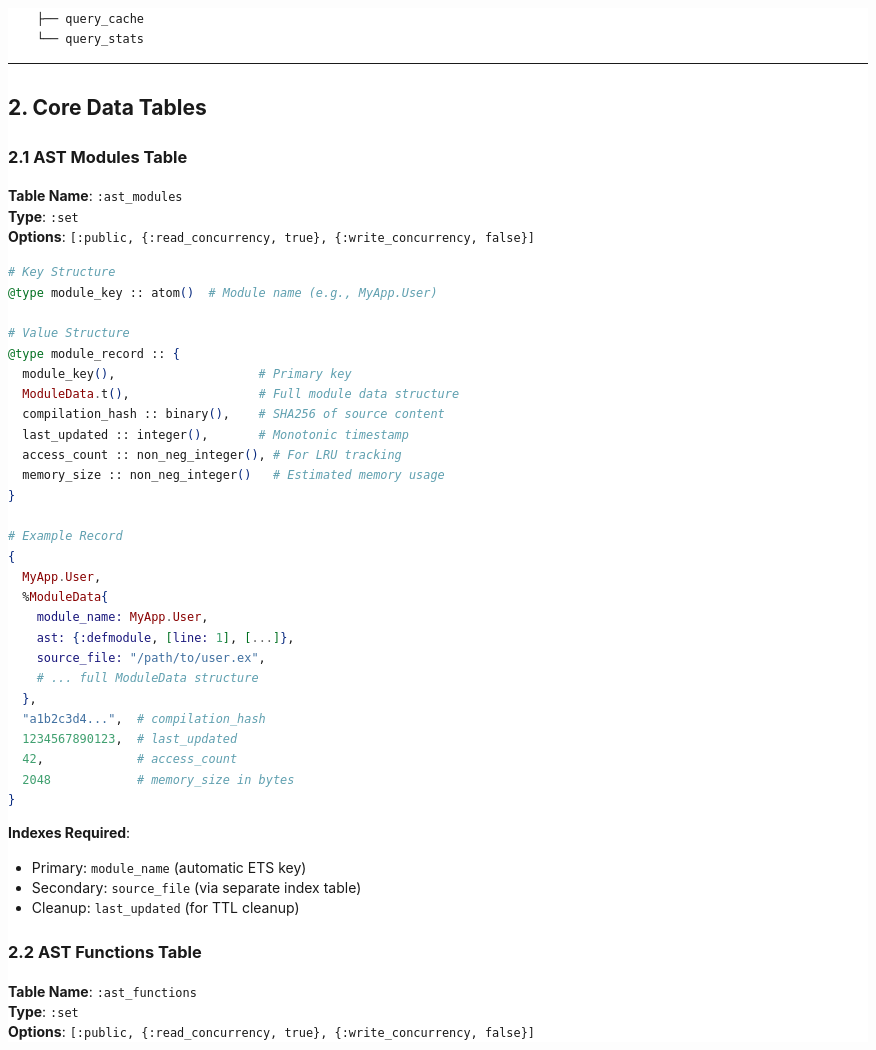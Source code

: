 ```
    ├── query_cache
    └── query_stats
```

---

## 2. Core Data Tables

### 2.1 AST Modules Table

**Table Name**: `:ast_modules`  
**Type**: `:set`  
**Options**: `[:public, {:read_concurrency, true}, {:write_concurrency, false}]`

```elixir
# Key Structure
@type module_key :: atom()  # Module name (e.g., MyApp.User)

# Value Structure  
@type module_record :: {
  module_key(),                    # Primary key
  ModuleData.t(),                  # Full module data structure
  compilation_hash :: binary(),    # SHA256 of source content
  last_updated :: integer(),       # Monotonic timestamp
  access_count :: non_neg_integer(), # For LRU tracking
  memory_size :: non_neg_integer()   # Estimated memory usage
}

# Example Record
{
  MyApp.User,
  %ModuleData{
    module_name: MyApp.User,
    ast: {:defmodule, [line: 1], [...]},
    source_file: "/path/to/user.ex",
    # ... full ModuleData structure
  },
  "a1b2c3d4...",  # compilation_hash
  1234567890123,  # last_updated
  42,             # access_count
  2048            # memory_size in bytes
}
```

**Indexes Required**:
- Primary: `module_name` (automatic ETS key)
- Secondary: `source_file` (via separate index table)
- Cleanup: `last_updated` (for TTL cleanup)

### 2.2 AST Functions Table

**Table Name**: `:ast_functions`  
**Type**: `:set`  
**Options**: `[:public, {:read_concurrency, true}, {:write_concurrency, false}]`
